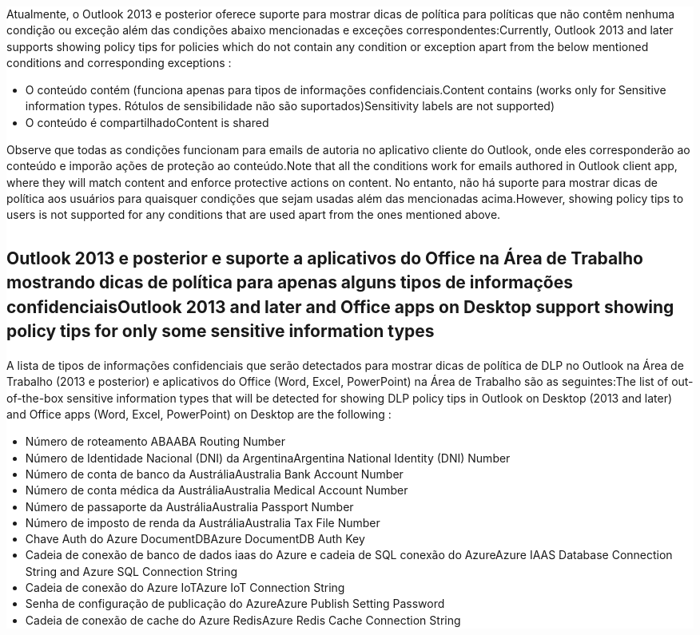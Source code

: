 <span data-ttu-id="6fd73-137">Atualmente, o Outlook 2013 e posterior oferece suporte para mostrar dicas de política para políticas que não contêm nenhuma condição ou exceção além das condições abaixo mencionadas e exceções correspondentes:</span><span class="sxs-lookup"><span data-stu-id="6fd73-137">Currently, Outlook 2013 and later supports showing policy tips for policies which do not contain any condition or exception apart from the below mentioned conditions and corresponding exceptions :</span></span>

- <span data-ttu-id="6fd73-138">O conteúdo contém (funciona apenas para tipos de informações confidenciais.</span><span class="sxs-lookup"><span data-stu-id="6fd73-138">Content contains (works only for Sensitive information types.</span></span> <span data-ttu-id="6fd73-139">Rótulos de sensibilidade não são suportados)</span><span class="sxs-lookup"><span data-stu-id="6fd73-139">Sensitivity labels are not supported)</span></span>
- <span data-ttu-id="6fd73-140">O conteúdo é compartilhado</span><span class="sxs-lookup"><span data-stu-id="6fd73-140">Content is shared</span></span>

<span data-ttu-id="6fd73-141">Observe que todas as condições funcionam para emails de autoria no aplicativo cliente do Outlook, onde eles corresponderão ao conteúdo e imporão ações de proteção ao conteúdo.</span><span class="sxs-lookup"><span data-stu-id="6fd73-141">Note that all the conditions work for emails authored in Outlook client app, where they will match content and enforce protective actions on content.</span></span> <span data-ttu-id="6fd73-142">No entanto, não há suporte para mostrar dicas de política aos usuários para quaisquer condições que sejam usadas além das mencionadas acima.</span><span class="sxs-lookup"><span data-stu-id="6fd73-142">However, showing policy tips to users is not supported for any conditions that are used apart from the ones mentioned above.</span></span>

## <a name="outlook-2013-and-later-and-office-apps-on-desktop-support-showing-policy-tips-for-only-some-sensitive-information-types"></a><span data-ttu-id="6fd73-143">Outlook 2013 e posterior e suporte a aplicativos do Office na Área de Trabalho mostrando dicas de política para apenas alguns tipos de informações confidenciais</span><span class="sxs-lookup"><span data-stu-id="6fd73-143">Outlook 2013 and later and Office apps on Desktop support showing policy tips for only some sensitive information types</span></span>

<span data-ttu-id="6fd73-144">A lista de tipos de informações confidenciais que serão detectados para mostrar dicas de política de DLP no Outlook na Área de Trabalho (2013 e posterior) e aplicativos do Office (Word, Excel, PowerPoint) na Área de Trabalho são as seguintes:</span><span class="sxs-lookup"><span data-stu-id="6fd73-144">The list of out-of-the-box sensitive information types that will be detected for showing DLP policy tips in Outlook on Desktop (2013 and later) and Office apps (Word, Excel, PowerPoint) on Desktop are the following :</span></span>

- <span data-ttu-id="6fd73-145">Número de roteamento ABA</span><span class="sxs-lookup"><span data-stu-id="6fd73-145">ABA Routing Number</span></span>
- <span data-ttu-id="6fd73-146">Número de Identidade Nacional (DNI) da Argentina</span><span class="sxs-lookup"><span data-stu-id="6fd73-146">Argentina National Identity (DNI) Number</span></span>
- <span data-ttu-id="6fd73-147">Número de conta de banco da Austrália</span><span class="sxs-lookup"><span data-stu-id="6fd73-147">Australia Bank Account Number</span></span>
- <span data-ttu-id="6fd73-148">Número de conta médica da Austrália</span><span class="sxs-lookup"><span data-stu-id="6fd73-148">Australia Medical Account Number</span></span>
- <span data-ttu-id="6fd73-149">Número de passaporte da Austrália</span><span class="sxs-lookup"><span data-stu-id="6fd73-149">Australia Passport Number</span></span>
- <span data-ttu-id="6fd73-150">Número de imposto de renda da Austrália</span><span class="sxs-lookup"><span data-stu-id="6fd73-150">Australia Tax File Number</span></span>
- <span data-ttu-id="6fd73-151">Chave Auth do Azure DocumentDB</span><span class="sxs-lookup"><span data-stu-id="6fd73-151">Azure DocumentDB Auth Key</span></span>  
- <span data-ttu-id="6fd73-152">Cadeia de conexão de banco de dados iaas do Azure e cadeia de SQL conexão do Azure</span><span class="sxs-lookup"><span data-stu-id="6fd73-152">Azure IAAS Database Connection String and Azure SQL Connection String</span></span>  
- <span data-ttu-id="6fd73-153">Cadeia de conexão do Azure IoT</span><span class="sxs-lookup"><span data-stu-id="6fd73-153">Azure IoT Connection String</span></span>  
- <span data-ttu-id="6fd73-154">Senha de configuração de publicação do Azure</span><span class="sxs-lookup"><span data-stu-id="6fd73-154">Azure Publish Setting Password</span></span>  
- <span data-ttu-id="6fd73-155">Cadeia de conexão de cache do Azure Redis</span><span class="sxs-lookup"><span data-stu-id="6fd73-155">Azure Redis Cache Connection String</span></span>  